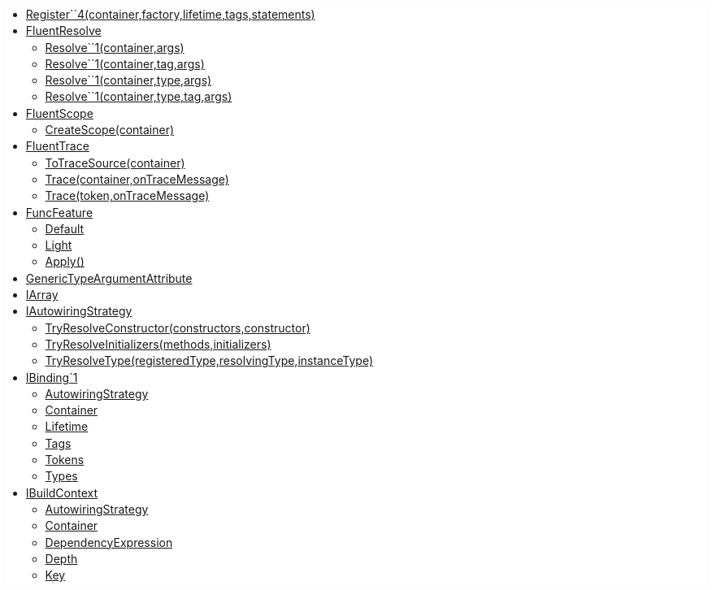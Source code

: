   - [Register\`\`4(container,factory,lifetime,tags,statements)](#M-IoC-Core-FluentRegister-Register``4-IoC-IContainer,System-Linq-Expressions-Expression{System-Func{IoC-Context,``0}},IoC-ILifetime,System-Object[],System-Linq-Expressions-Expression{System-Action{IoC-Context{``0}}}[]- 'IoC.Core.FluentRegister.Register``4(IoC.IContainer,System.Linq.Expressions.Expression{System.Func{IoC.Context,``0}},IoC.ILifetime,System.Object[],System.Linq.Expressions.Expression{System.Action{IoC.Context{``0}}}[])')
- [FluentResolve](#T-IoC-FluentResolve 'IoC.FluentResolve')
  - [Resolve\`\`1(container,args)](#M-IoC-FluentResolve-Resolve``1-IoC-IContainer,System-Object[]- 'IoC.FluentResolve.Resolve``1(IoC.IContainer,System.Object[])')
  - [Resolve\`\`1(container,tag,args)](#M-IoC-FluentResolve-Resolve``1-IoC-IContainer,IoC-Tag,System-Object[]- 'IoC.FluentResolve.Resolve``1(IoC.IContainer,IoC.Tag,System.Object[])')
  - [Resolve\`\`1(container,type,args)](#M-IoC-FluentResolve-Resolve``1-IoC-IContainer,System-Type,System-Object[]- 'IoC.FluentResolve.Resolve``1(IoC.IContainer,System.Type,System.Object[])')
  - [Resolve\`\`1(container,type,tag,args)](#M-IoC-FluentResolve-Resolve``1-IoC-IContainer,System-Type,IoC-Tag,System-Object[]- 'IoC.FluentResolve.Resolve``1(IoC.IContainer,System.Type,IoC.Tag,System.Object[])')
- [FluentScope](#T-IoC-FluentScope 'IoC.FluentScope')
  - [CreateScope(container)](#M-IoC-FluentScope-CreateScope-IoC-IContainer- 'IoC.FluentScope.CreateScope(IoC.IContainer)')
- [FluentTrace](#T-IoC-FluentTrace 'IoC.FluentTrace')
  - [ToTraceSource(container)](#M-IoC-FluentTrace-ToTraceSource-IoC-IContainer- 'IoC.FluentTrace.ToTraceSource(IoC.IContainer)')
  - [Trace(container,onTraceMessage)](#M-IoC-FluentTrace-Trace-IoC-IContainer,System-Action{System-String}- 'IoC.FluentTrace.Trace(IoC.IContainer,System.Action{System.String})')
  - [Trace(token,onTraceMessage)](#M-IoC-FluentTrace-Trace-IoC-IToken,System-Action{System-String}- 'IoC.FluentTrace.Trace(IoC.IToken,System.Action{System.String})')
- [FuncFeature](#T-IoC-Features-FuncFeature 'IoC.Features.FuncFeature')
  - [Default](#F-IoC-Features-FuncFeature-Default 'IoC.Features.FuncFeature.Default')
  - [Light](#F-IoC-Features-FuncFeature-Light 'IoC.Features.FuncFeature.Light')
  - [Apply()](#M-IoC-Features-FuncFeature-Apply-IoC-IContainer- 'IoC.Features.FuncFeature.Apply(IoC.IContainer)')
- [GenericTypeArgumentAttribute](#T-IoC-GenericTypeArgumentAttribute 'IoC.GenericTypeArgumentAttribute')
- [IArray](#T-IoC-Core-IArray 'IoC.Core.IArray')
- [IAutowiringStrategy](#T-IoC-IAutowiringStrategy 'IoC.IAutowiringStrategy')
  - [TryResolveConstructor(constructors,constructor)](#M-IoC-IAutowiringStrategy-TryResolveConstructor-System-Collections-Generic-IEnumerable{IoC-IMethod{System-Reflection-ConstructorInfo}},IoC-IMethod{System-Reflection-ConstructorInfo}@- 'IoC.IAutowiringStrategy.TryResolveConstructor(System.Collections.Generic.IEnumerable{IoC.IMethod{System.Reflection.ConstructorInfo}},IoC.IMethod{System.Reflection.ConstructorInfo}@)')
  - [TryResolveInitializers(methods,initializers)](#M-IoC-IAutowiringStrategy-TryResolveInitializers-System-Collections-Generic-IEnumerable{IoC-IMethod{System-Reflection-MethodInfo}},System-Collections-Generic-IEnumerable{IoC-IMethod{System-Reflection-MethodInfo}}@- 'IoC.IAutowiringStrategy.TryResolveInitializers(System.Collections.Generic.IEnumerable{IoC.IMethod{System.Reflection.MethodInfo}},System.Collections.Generic.IEnumerable{IoC.IMethod{System.Reflection.MethodInfo}}@)')
  - [TryResolveType(registeredType,resolvingType,instanceType)](#M-IoC-IAutowiringStrategy-TryResolveType-System-Type,System-Type,System-Type@- 'IoC.IAutowiringStrategy.TryResolveType(System.Type,System.Type,System.Type@)')
- [IBinding\`1](#T-IoC-IBinding`1 'IoC.IBinding`1')
  - [AutowiringStrategy](#P-IoC-IBinding`1-AutowiringStrategy 'IoC.IBinding`1.AutowiringStrategy')
  - [Container](#P-IoC-IBinding`1-Container 'IoC.IBinding`1.Container')
  - [Lifetime](#P-IoC-IBinding`1-Lifetime 'IoC.IBinding`1.Lifetime')
  - [Tags](#P-IoC-IBinding`1-Tags 'IoC.IBinding`1.Tags')
  - [Tokens](#P-IoC-IBinding`1-Tokens 'IoC.IBinding`1.Tokens')
  - [Types](#P-IoC-IBinding`1-Types 'IoC.IBinding`1.Types')
- [IBuildContext](#T-IoC-IBuildContext 'IoC.IBuildContext')
  - [AutowiringStrategy](#P-IoC-IBuildContext-AutowiringStrategy 'IoC.IBuildContext.AutowiringStrategy')
  - [Container](#P-IoC-IBuildContext-Container 'IoC.IBuildContext.Container')
  - [DependencyExpression](#P-IoC-IBuildContext-DependencyExpression 'IoC.IBuildContext.DependencyExpression')
  - [Depth](#P-IoC-IBuildContext-Depth 'IoC.IBuildContext.Depth')
  - [Key](#P-IoC-IBuildContext-Key 'IoC.IBuildContext.Key')
